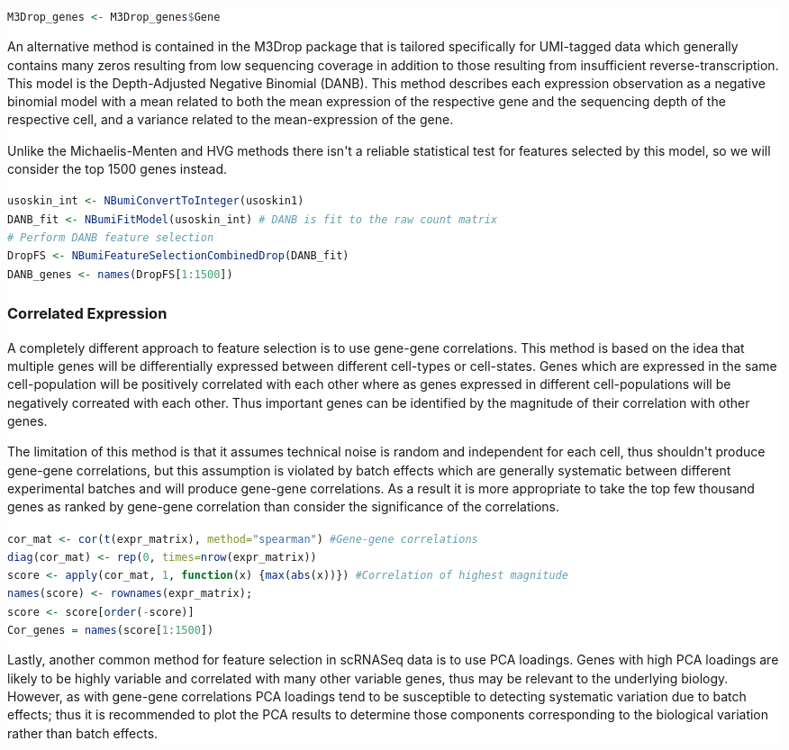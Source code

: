 ```r
M3Drop_genes <- M3Drop_genes$Gene
```

An alternative method is contained in the M3Drop package that is tailored specifically for
UMI-tagged data which generally contains many zeros resulting from low sequencing coverage
in addition to those resulting from insufficient reverse-transcription. This model is the
Depth-Adjusted Negative Binomial (DANB). This method describes each expression observation
as a negative binomial model with a mean related to both the mean expression of the
respective gene and the sequencing depth of the respective cell, and a variance related to
the mean-expression of the gene.

Unlike the Michaelis-Menten and HVG methods there isn't a reliable statistical test for features
selected by this model, so we will consider the top 1500 genes instead.


```r
usoskin_int <- NBumiConvertToInteger(usoskin1)
DANB_fit <- NBumiFitModel(usoskin_int) # DANB is fit to the raw count matrix
# Perform DANB feature selection
DropFS <- NBumiFeatureSelectionCombinedDrop(DANB_fit)
DANB_genes <- names(DropFS[1:1500])
```

### Correlated Expression

A completely different approach to feature selection is to use gene-gene correlations. This method
is based on the idea that multiple genes will be differentially expressed between different cell-types
or cell-states. Genes which are expressed in the same cell-population will be positively correlated
with each other where as genes expressed in different cell-populations will be negatively correated with
each other. Thus important genes can be identified by the magnitude of their correlation
with other genes.

The limitation of this method is that it assumes technical noise is random and independent for each cell,
thus shouldn't produce gene-gene correlations, but this assumption is violated by batch effects which are
generally systematic between different experimental batches and will produce gene-gene correlations. As a
result it is more appropriate to take the top few thousand genes as ranked by gene-gene correlation than
consider the significance of the correlations.



```r
cor_mat <- cor(t(expr_matrix), method="spearman") #Gene-gene correlations
diag(cor_mat) <- rep(0, times=nrow(expr_matrix))
score <- apply(cor_mat, 1, function(x) {max(abs(x))}) #Correlation of highest magnitude
names(score) <- rownames(expr_matrix);
score <- score[order(-score)]
Cor_genes = names(score[1:1500])
```
Lastly, another common method for feature selection in scRNASeq data is to use PCA loadings. Genes with
high PCA loadings are likely to be highly variable and correlated with many other variable genes, thus
may be relevant to the underlying biology. However, as with gene-gene correlations PCA loadings tend to
be susceptible to detecting systematic variation due to batch effects; thus it is recommended to plot the PCA
results to determine those components corresponding to the biological variation rather than batch effects.
